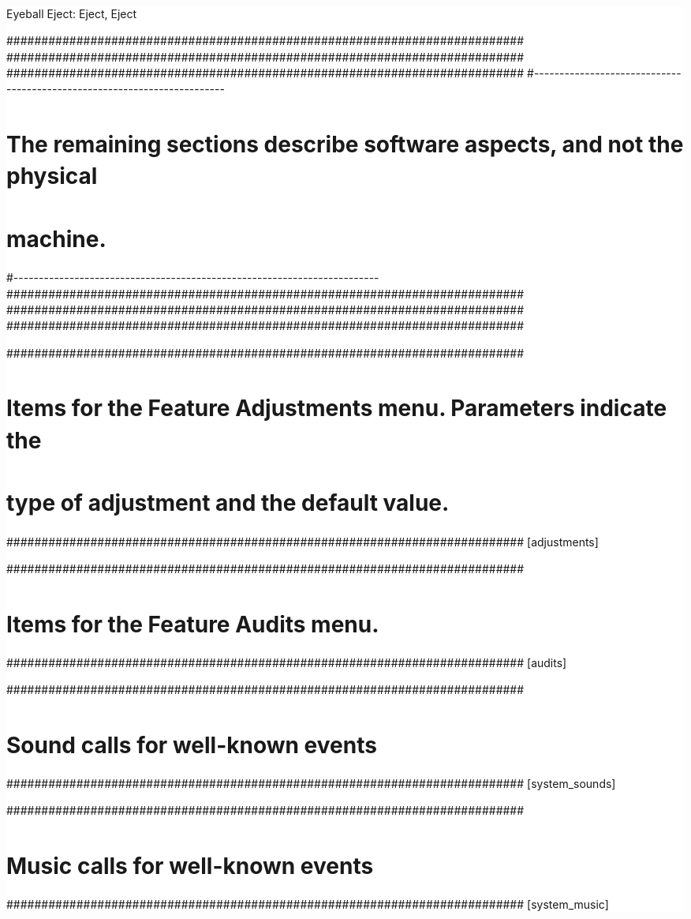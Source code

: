 Eyeball Eject: Eject, Eject



##########################################################################
##########################################################################
##########################################################################
#------------------------------------------------------------------------
# The remaining sections describe software aspects, and not the physical
# machine.
#------------------------------------------------------------------------
##########################################################################
##########################################################################
##########################################################################





##########################################################################
# Items for the Feature Adjustments menu.  Parameters indicate the
# type of adjustment and the default value.
##########################################################################
[adjustments]





##########################################################################
# Items for the Feature Audits menu.
##########################################################################
[audits]





##########################################################################
# Sound calls for well-known events
##########################################################################
[system_sounds]





##########################################################################
# Music calls for well-known events
##########################################################################
[system_music]

